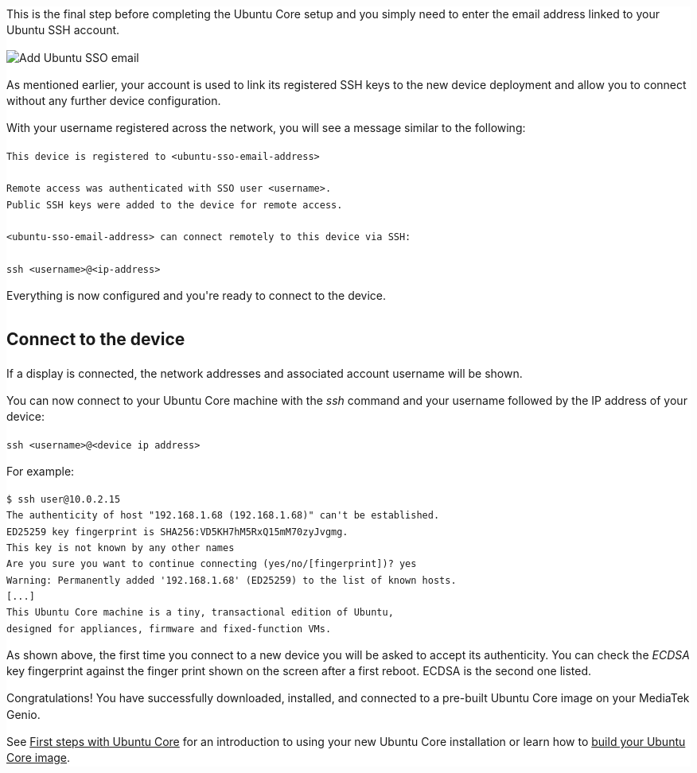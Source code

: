 This is the final step before completing the Ubuntu Core setup and you simply need to enter the email address linked to your Ubuntu SSH account.

![Add Ubuntu SSO email](https://assets.ubuntu.com/v1/b3a33588-b3a3358817541057242e99b2c65452405b4f0fec.png)

As mentioned earlier,  your account is used to link its registered SSH keys to the new device deployment and allow you to connect without any further device configuration.

With your username registered across the network, you will see a message similar to the following:

```
This device is registered to <ubuntu-sso-email-address>

Remote access was authenticated with SSO user <username>.
Public SSH keys were added to the device for remote access.

<ubuntu-sso-email-address> can connect remotely to this device via SSH:

ssh <username>@<ip-address>
```

Everything is now configured and you're ready to connect to the device.

## Connect to the device

If a display is connected, the network addresses and associated account username will be shown.

You can now connect to your Ubuntu Core machine with the _ssh_ command and your username followed by the IP address of your device:

`ssh <username>@<device ip address>`

For example:

```text
$ ssh user@10.0.2.15
The authenticity of host "192.168.1.68 (192.168.1.68)" can't be established.
ED25259 key fingerprint is SHA256:VD5KH7hM5RxQ15mM70zyJvgmg.
This key is not known by any other names
Are you sure you want to continue connecting (yes/no/[fingerprint])? yes
Warning: Permanently added '192.168.1.68' (ED25259) to the list of known hosts.
[...]
This Ubuntu Core machine is a tiny, transactional edition of Ubuntu,
designed for appliances, firmware and fixed-function VMs.
```

As shown above, the first time you connect to a new device you will be asked to accept its authenticity. You can check the _ECDSA_ key fingerprint against the finger print shown on the screen after a first reboot. ECDSA is the second one listed.

Congratulations! You have successfully downloaded, installed, and connected to a pre-built Ubuntu Core image on your MediaTek Genio.

See [First steps with Ubuntu Core](/how-to-guides/using-ubuntu-core) for an introduction to using your new Ubuntu Core installation or learn how to [build your Ubuntu Core image](/tutorials/build-your-first-image/index).

